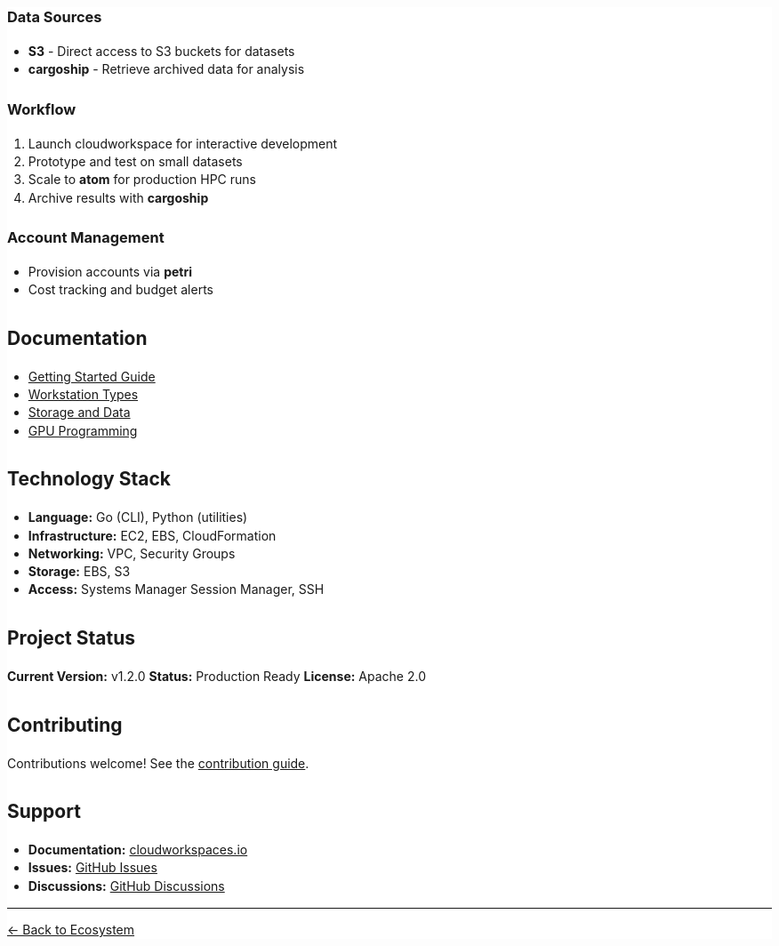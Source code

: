 ### Data Sources
- **S3** - Direct access to S3 buckets for datasets
- **cargoship** - Retrieve archived data for analysis

### Workflow
1. Launch cloudworkspace for interactive development
2. Prototype and test on small datasets
3. Scale to **atom** for production HPC runs
4. Archive results with **cargoship**

### Account Management
- Provision accounts via **petri**
- Cost tracking and budget alerts

## Documentation

- [Getting Started Guide](https://cloudworkspaces.io/docs/getting-started)
- [Workstation Types](https://cloudworkspaces.io/docs/types)
- [Storage and Data](https://cloudworkspaces.io/docs/storage)
- [GPU Programming](https://cloudworkspaces.io/docs/gpu)

## Technology Stack

- **Language:** Go (CLI), Python (utilities)
- **Infrastructure:** EC2, EBS, CloudFormation
- **Networking:** VPC, Security Groups
- **Storage:** EBS, S3
- **Access:** Systems Manager Session Manager, SSH

## Project Status

**Current Version:** v1.2.0
**Status:** Production Ready
**License:** Apache 2.0

## Contributing

Contributions welcome! See the [contribution guide](https://github.com/scttfrdmn/cloudworkspaces/blob/main/CONTRIBUTING.md).

## Support

- **Documentation:** [cloudworkspaces.io](https://cloudworkspaces.io)
- **Issues:** [GitHub Issues](https://github.com/scttfrdmn/cloudworkspaces/issues)
- **Discussions:** [GitHub Discussions](https://github.com/scttfrdmn/cloudworkspaces/discussions)

---

[← Back to Ecosystem](/ecosystem/overview)
